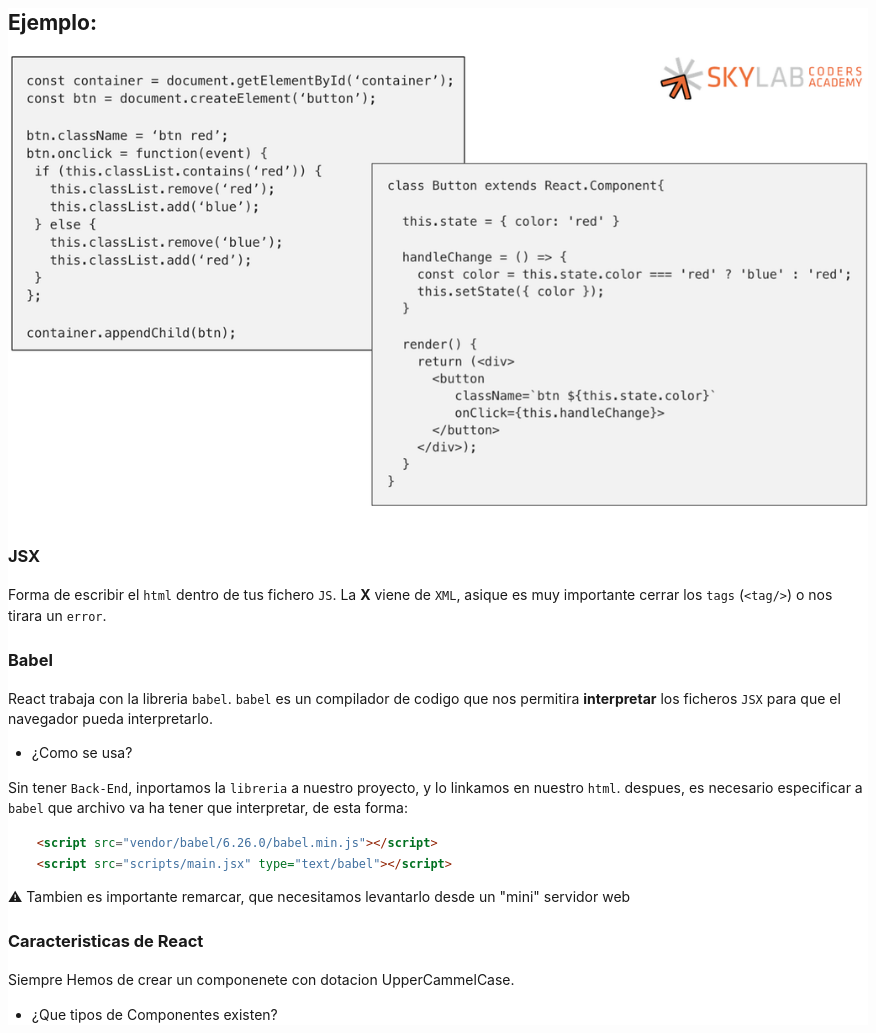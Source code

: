## Ejemplo:

![Image](https://github.com/VGamezz19/skylab-boot-notes/blob/dev/course/semana04/public/exampleReact.png)

### JSX
Forma de escribir el `html` dentro de tus fichero `JS`. La **X** viene de `XML`, asique es muy importante cerrar los `tags` (`<tag/>`) o nos tirara un `error`.

### Babel

React trabaja con la libreria `babel`. `babel` es un compilador de codigo que nos permitira **interpretar** los ficheros `JSX` para que el navegador pueda interpretarlo.

- ¿Como se usa?

Sin tener `Back-End`, inportamos la `libreria` a nuestro proyecto, y lo linkamos en nuestro `html`. despues, es necesario especificar a `babel` que archivo va ha tener que interpretar, de esta forma:
```html
    <script src="vendor/babel/6.26.0/babel.min.js"></script>
    <script src="scripts/main.jsx" type="text/babel"></script>
```

⚠️ Tambien es importante remarcar, que necesitamos levantarlo desde un "mini" servidor web


### Caracteristicas de React

Siempre Hemos de crear un componenete con dotacion UpperCammelCase.

- ¿Que tipos de Componentes existen?
